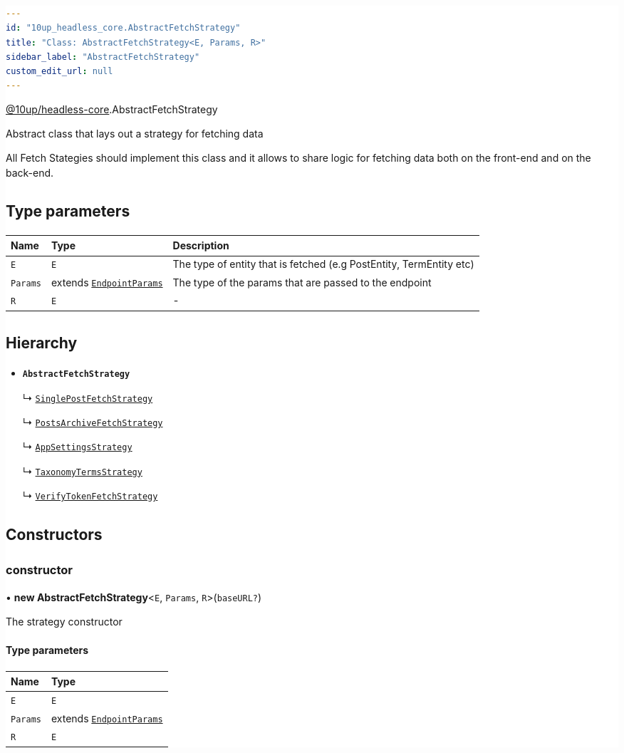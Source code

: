 ```yaml
---
id: "10up_headless_core.AbstractFetchStrategy"
title: "Class: AbstractFetchStrategy<E, Params, R>"
sidebar_label: "AbstractFetchStrategy"
custom_edit_url: null
---
```


[@10up/headless-core](../modules/10up_headless_core.md).AbstractFetchStrategy

Abstract class that lays out a strategy for fetching data

All Fetch Stategies should implement this class and it allows to share logic for fetching data both
on the front-end and on the back-end.

## Type parameters

| Name | Type | Description |
| :------ | :------ | :------ |
| `E` | `E` | The type of entity that is fetched (e.g PostEntity, TermEntity etc) |
| `Params` | extends [`EndpointParams`](../interfaces/10up_headless_core.EndpointParams.md) | The type of the params that are passed to the endpoint |
| `R` | `E` | - |

## Hierarchy

- **`AbstractFetchStrategy`**

  ↳ [`SinglePostFetchStrategy`](10up_headless_core.SinglePostFetchStrategy.md)

  ↳ [`PostsArchiveFetchStrategy`](10up_headless_core.PostsArchiveFetchStrategy.md)

  ↳ [`AppSettingsStrategy`](10up_headless_core.AppSettingsStrategy.md)

  ↳ [`TaxonomyTermsStrategy`](10up_headless_core.TaxonomyTermsStrategy.md)

  ↳ [`VerifyTokenFetchStrategy`](10up_headless_core.VerifyTokenFetchStrategy.md)

## Constructors

### constructor

• **new AbstractFetchStrategy**<`E`, `Params`, `R`\>(`baseURL?`)

The strategy constructor

#### Type parameters

| Name | Type |
| :------ | :------ |
| `E` | `E` |
| `Params` | extends [`EndpointParams`](../interfaces/10up_headless_core.EndpointParams.md) |
| `R` | `E` |
